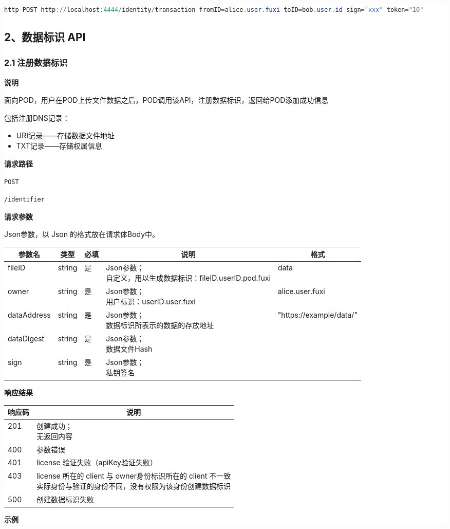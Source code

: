 ```powershell
http POST http://localhost:4444/identity/transaction fromID=alice.user.fuxi toID=bob.user.id sign="xxx" token="10"
```



## 2、数据标识 API

### 2.1 注册数据标识	

**说明**

面向POD，用户在POD上传文件数据之后，POD调用该API，注册数据标识，返回给POD添加成功信息

包括注册DNS记录：

- URI记录——存储数据文件地址
- TXT记录——存储权属信息

**请求路径**

`POST`

```
/identifier
```

**请求参数**

Json参数，以 Json 的格式放在请求体Body中。

| 参数名      | 类型   | 必填 | 说明                                                         | 格式                    |
| ----------- | ------ | ---- | ------------------------------------------------------------ | ----------------------- |
| fileID      | string | 是   | Json参数；<br>自定义，用以生成数据标识：fileID.userID.pod.fuxi | data                    |
| owner       | string | 是   | Json参数；<br/>用户标识：userID.user.fuxi                    | alice.user.fuxi         |
| dataAddress | string | 是   | Json参数；<br>数据标识所表示的数据的存放地址                 | "https://example/data/" |
| dataDigest  | string | 是   | Json参数；<br>数据文件Hash                                   |                         |
| sign        | string | 是   | Json参数；<br>私钥签名                                       |                         |

**响应结果**

| 响应码 | 说明                                                         |
| ------ | ------------------------------------------------------------ |
| 201    | 创建成功；<br>无返回内容                                     |
| 400    | 参数错误                                                     |
| 401    | license 验证失败（apiKey验证失败）                           |
| 403    | license 所在的 client 与 owner身份标识所在的 client 不一致<br/>实际身份与验证的身份不同，没有权限为该身份创建数据标识 |
| 500    | 创建数据标识失败                                             |

**示例**
